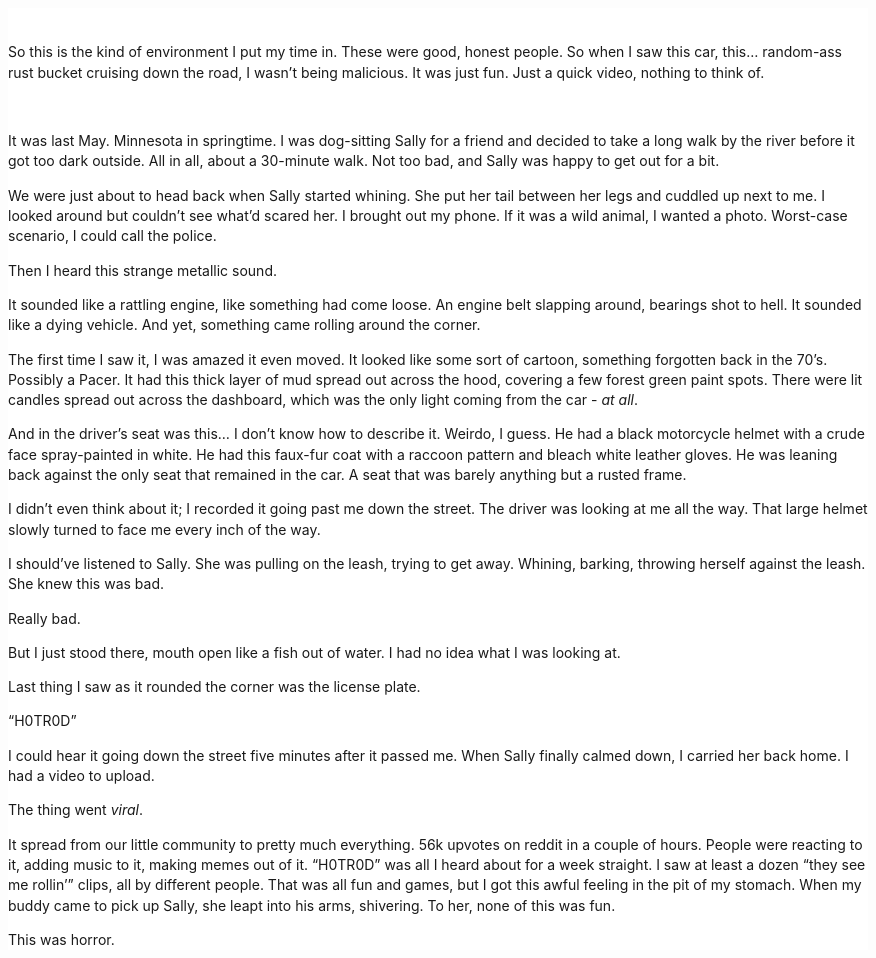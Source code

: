 &#x200B;

So this is the kind of environment I put my time in. These were good, honest people. So when I saw this car, this… random-ass rust bucket cruising down the road, I wasn’t being malicious. It was just fun. Just a quick video, nothing to think of.

&#x200B;

It was last May. Minnesota in springtime. I was dog-sitting Sally for a friend and decided to take a long walk by the river before it got too dark outside. All in all, about a 30-minute walk. Not too bad, and Sally was happy to get out for a bit.

We were just about to head back when Sally started whining. She put her tail between her legs and cuddled up next to me. I looked around but couldn’t see what’d scared her. I brought out my phone. If it was a wild animal, I wanted a photo. Worst-case scenario, I could call the police.

Then I heard this strange metallic sound.

It sounded like a rattling engine, like something had come loose. An engine belt slapping around, bearings shot to hell. It sounded like a dying vehicle. And yet, something came rolling around the corner.

The first time I saw it, I was amazed it even moved. It looked like some sort of cartoon, something forgotten back in the 70’s. Possibly a Pacer. It had this thick layer of mud spread out across the hood, covering a few forest green paint spots. There were lit candles spread out across the dashboard, which was the only light coming from the car - *at all*.

And in the driver’s seat was this… I don’t know how to describe it. Weirdo, I guess. He had a black motorcycle helmet with a crude face spray-painted in white. He had this faux-fur coat with a raccoon pattern and bleach white leather gloves. He was leaning back against the only seat that remained in the car. A seat that was barely anything but a rusted frame.

I didn’t even think about it; I recorded it going past me down the street. The driver was looking at me all the way. That large helmet slowly turned to face me every inch of the way.

I should’ve listened to Sally. She was pulling on the leash, trying to get away. Whining, barking, throwing herself against the leash. She knew this was bad.

Really bad.

But I just stood there, mouth open like a fish out of water. I had no idea what I was looking at.

Last thing I saw as it rounded the corner was the license plate.

“H0TR0D”

 

I could hear it going down the street five minutes after it passed me. When Sally finally calmed down, I carried her back home. I had a video to upload.

The thing went *viral*.

It spread from our little community to pretty much everything. 56k upvotes on reddit in a couple of hours. People were reacting to it, adding music to it, making memes out of it. “H0TR0D” was all I heard about for a week straight. I saw at least a dozen “they see me rollin’” clips, all by different people. That was all fun and games, but I got this awful feeling in the pit of my stomach. When my buddy came to pick up Sally, she leapt into his arms, shivering. To her, none of this was fun. 

This was horror.
